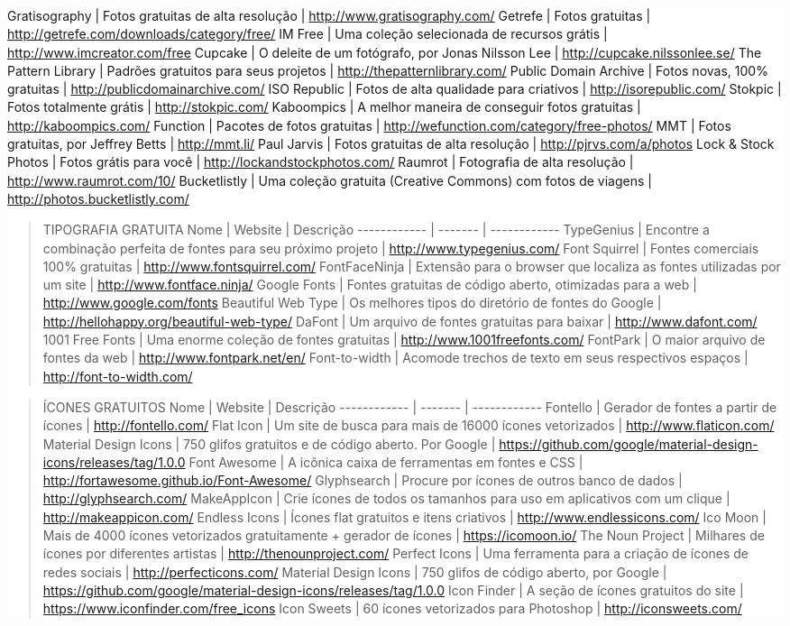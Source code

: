 Gratisography | Fotos gratuitas de alta resolução | http://www.gratisography.com/
Getrefe | Fotos gratuitas | http://getrefe.com/downloads/category/free/
IM Free | Uma coleção selecionada de recursos grátis | http://www.imcreator.com/free
Cupcake | O deleite de um fotógrafo, por Jonas Nilsson Lee | http://cupcake.nilssonlee.se/
The Pattern Library | Padrões gratuitos para seus projetos | http://thepatternlibrary.com/
Public Domain Archive | Fotos novas, 100% gratuitas | http://publicdomainarchive.com/
ISO Republic | Fotos de alta qualidade para criativos | http://isorepublic.com/
Stokpic | Fotos totalmente grátis | http://stokpic.com/
Kaboompics | A melhor maneira de conseguir fotos gratuitas | http://kaboompics.com/
Function | Pacotes de fotos gratuitas | http://wefunction.com/category/free-photos/
MMT | Fotos gratuitas, por Jeffrey Betts | http://mmt.li/
Paul Jarvis | Fotos gratuitas de alta resolução | http://pjrvs.com/a/photos
Lock & Stock Photos | Fotos grátis para você | http://lockandstockphotos.com/
Raumrot | Fotografia de alta resolução | http://www.raumrot.com/10/
Bucketlistly | Uma coleção gratuita (Creative Commons) com fotos de viagens | http://photos.bucketlistly.com/

> TIPOGRAFIA GRATUITA
Nome | Website | Descrição
------------ | ------- | ------------
TypeGenius | Encontre a combinação perfeita de fontes para seu próximo projeto | http://www.typegenius.com/
Font Squirrel | Fontes comerciais 100% gratuitas | http://www.fontsquirrel.com/
FontFaceNinja | Extensão para o browser que localiza as fontes utilizadas por um site | http://www.fontface.ninja/
Google Fonts | Fontes gratuitas de código aberto, otimizadas para a web | http://www.google.com/fonts
Beautiful Web Type | Os melhores tipos do diretório de fontes do Google | http://hellohappy.org/beautiful-web-type/
DaFont | Um arquivo de fontes gratuitas para baixar | http://www.dafont.com/
1001 Free Fonts | Uma enorme coleção de fontes gratuitas | http://www.1001freefonts.com/
FontPark | O maior arquivo de fontes da web | http://www.fontpark.net/en/
Font-to-width | Acomode trechos de texto em seus respectivos espaços | http://font-to-width.com/

> ÍCONES GRATUITOS
Nome | Website | Descrição
------------ | ------- | ------------
Fontello | Gerador de fontes a partir de ícones | http://fontello.com/
Flat Icon | Um site de busca para mais de 16000 ícones vetorizados | http://www.flaticon.com/
Material Design Icons | 750 glifos gratuitos e de código aberto. Por Google | https://github.com/google/material-design-icons/releases/tag/1.0.0
Font Awesome | A icônica caixa de ferramentas em fontes e CSS | http://fortawesome.github.io/Font-Awesome/
Glyphsearch | Procure por ícones de outros banco de dados | http://glyphsearch.com/
MakeAppIcon | Crie ícones de todos os tamanhos para uso em aplicativos com um clique | http://makeappicon.com/
Endless Icons | Ícones flat gratuitos e itens criativos | http://www.endlessicons.com/
Ico Moon | Mais de 4000 ícones vetorizados gratuitamente + gerador de ícones | https://icomoon.io/
The Noun Project | Milhares de ícones por diferentes artistas | http://thenounproject.com/
Perfect Icons | Uma ferramenta para a criação de ícones de redes sociais | http://perfecticons.com/
Material Design Icons | 750 glifos de código aberto, por Google | https://github.com/google/material-design-icons/releases/tag/1.0.0
Icon Finder | A seção de ícones gratuitos do site | https://www.iconfinder.com/free_icons
Icon Sweets | 60 ícones vetorizados para Photoshop | http://iconsweets.com/
